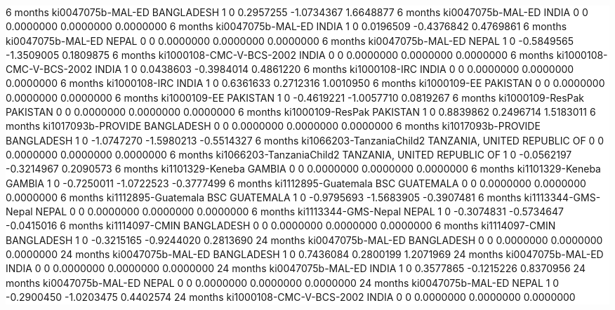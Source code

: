 6 months    ki0047075b-MAL-ED          BANGLADESH                     1                    0                  0.2957255   -1.0734367    1.6648877
6 months    ki0047075b-MAL-ED          INDIA                          0                    0                  0.0000000    0.0000000    0.0000000
6 months    ki0047075b-MAL-ED          INDIA                          1                    0                  0.0196509   -0.4376842    0.4769861
6 months    ki0047075b-MAL-ED          NEPAL                          0                    0                  0.0000000    0.0000000    0.0000000
6 months    ki0047075b-MAL-ED          NEPAL                          1                    0                 -0.5849565   -1.3509005    0.1809875
6 months    ki1000108-CMC-V-BCS-2002   INDIA                          0                    0                  0.0000000    0.0000000    0.0000000
6 months    ki1000108-CMC-V-BCS-2002   INDIA                          1                    0                  0.0438603   -0.3984014    0.4861220
6 months    ki1000108-IRC              INDIA                          0                    0                  0.0000000    0.0000000    0.0000000
6 months    ki1000108-IRC              INDIA                          1                    0                  0.6361633    0.2712316    1.0010950
6 months    ki1000109-EE               PAKISTAN                       0                    0                  0.0000000    0.0000000    0.0000000
6 months    ki1000109-EE               PAKISTAN                       1                    0                 -0.4619221   -1.0057710    0.0819267
6 months    ki1000109-ResPak           PAKISTAN                       0                    0                  0.0000000    0.0000000    0.0000000
6 months    ki1000109-ResPak           PAKISTAN                       1                    0                  0.8839862    0.2496714    1.5183011
6 months    ki1017093b-PROVIDE         BANGLADESH                     0                    0                  0.0000000    0.0000000    0.0000000
6 months    ki1017093b-PROVIDE         BANGLADESH                     1                    0                 -1.0747270   -1.5980213   -0.5514327
6 months    ki1066203-TanzaniaChild2   TANZANIA, UNITED REPUBLIC OF   0                    0                  0.0000000    0.0000000    0.0000000
6 months    ki1066203-TanzaniaChild2   TANZANIA, UNITED REPUBLIC OF   1                    0                 -0.0562197   -0.3214967    0.2090573
6 months    ki1101329-Keneba           GAMBIA                         0                    0                  0.0000000    0.0000000    0.0000000
6 months    ki1101329-Keneba           GAMBIA                         1                    0                 -0.7250011   -1.0722523   -0.3777499
6 months    ki1112895-Guatemala BSC    GUATEMALA                      0                    0                  0.0000000    0.0000000    0.0000000
6 months    ki1112895-Guatemala BSC    GUATEMALA                      1                    0                 -0.9795693   -1.5683905   -0.3907481
6 months    ki1113344-GMS-Nepal        NEPAL                          0                    0                  0.0000000    0.0000000    0.0000000
6 months    ki1113344-GMS-Nepal        NEPAL                          1                    0                 -0.3074831   -0.5734647   -0.0415016
6 months    ki1114097-CMIN             BANGLADESH                     0                    0                  0.0000000    0.0000000    0.0000000
6 months    ki1114097-CMIN             BANGLADESH                     1                    0                 -0.3215165   -0.9244020    0.2813690
24 months   ki0047075b-MAL-ED          BANGLADESH                     0                    0                  0.0000000    0.0000000    0.0000000
24 months   ki0047075b-MAL-ED          BANGLADESH                     1                    0                  0.7436084    0.2800199    1.2071969
24 months   ki0047075b-MAL-ED          INDIA                          0                    0                  0.0000000    0.0000000    0.0000000
24 months   ki0047075b-MAL-ED          INDIA                          1                    0                  0.3577865   -0.1215226    0.8370956
24 months   ki0047075b-MAL-ED          NEPAL                          0                    0                  0.0000000    0.0000000    0.0000000
24 months   ki0047075b-MAL-ED          NEPAL                          1                    0                 -0.2900450   -1.0203475    0.4402574
24 months   ki1000108-CMC-V-BCS-2002   INDIA                          0                    0                  0.0000000    0.0000000    0.0000000